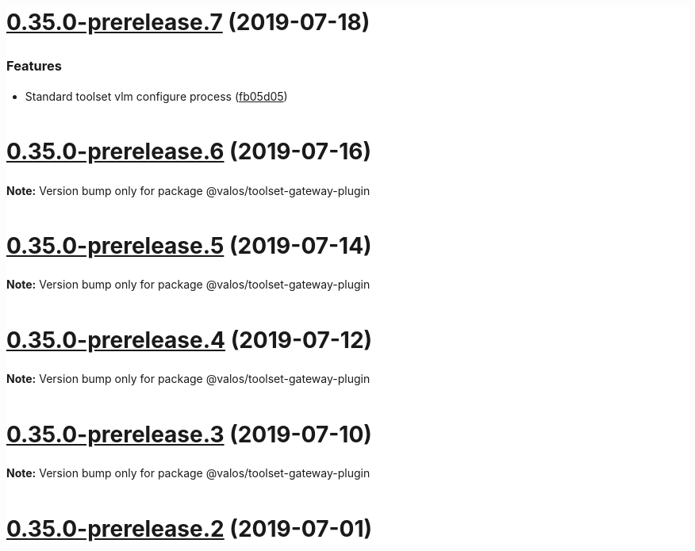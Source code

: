 # [0.35.0-prerelease.7](https://github.com/valaatech/vault/compare/v0.35.0-prerelease.6...v0.35.0-prerelease.7) (2019-07-18)


### Features

* Standard toolset vlm configure process ([fb05d05](https://github.com/valaatech/vault/commit/fb05d05))





# [0.35.0-prerelease.6](https://github.com/valaatech/vault/compare/v0.35.0-prerelease.5...v0.35.0-prerelease.6) (2019-07-16)

**Note:** Version bump only for package @valos/toolset-gateway-plugin





# [0.35.0-prerelease.5](https://github.com/valaatech/vault/compare/v0.35.0-prerelease.4...v0.35.0-prerelease.5) (2019-07-14)

**Note:** Version bump only for package @valos/toolset-gateway-plugin





# [0.35.0-prerelease.4](https://github.com/valaatech/vault/compare/v0.35.0-prerelease.3...v0.35.0-prerelease.4) (2019-07-12)

**Note:** Version bump only for package @valos/toolset-gateway-plugin





# [0.35.0-prerelease.3](https://github.com/valaatech/vault/compare/v0.35.0-prerelease.2...v0.35.0-prerelease.3) (2019-07-10)

**Note:** Version bump only for package @valos/toolset-gateway-plugin





# [0.35.0-prerelease.2](https://github.com/valaatech/vault/compare/v0.35.0-prerelease.1...v0.35.0-prerelease.2) (2019-07-01)
